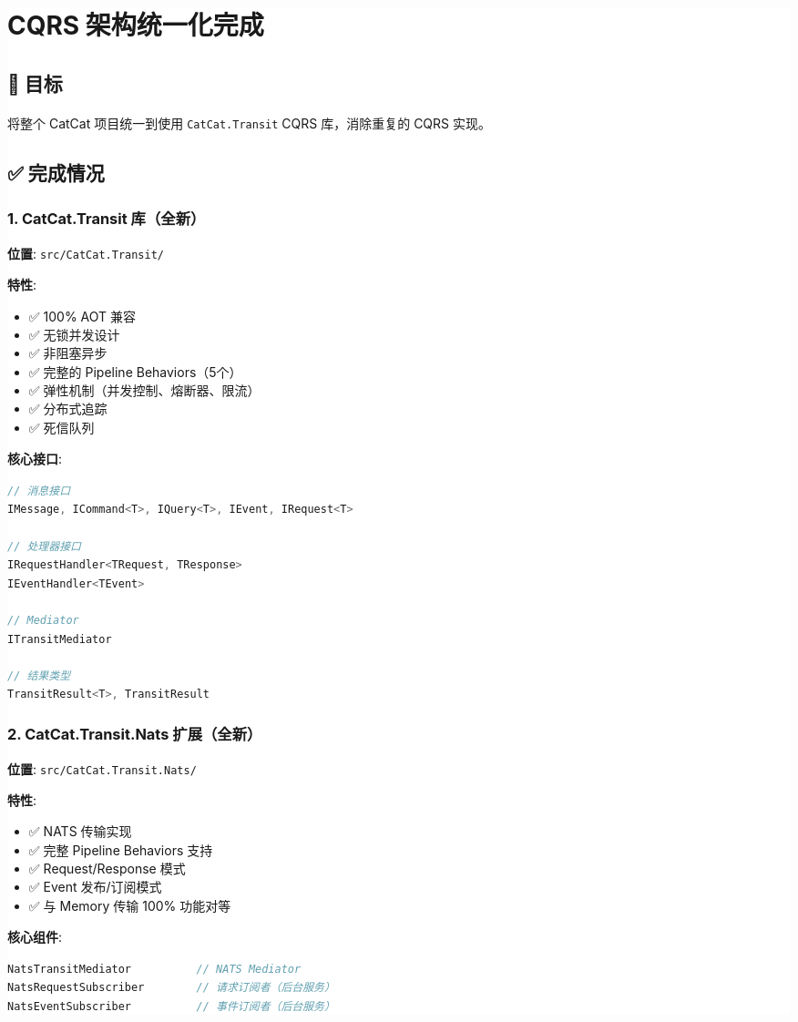 # CQRS 架构统一化完成

## 🎯 目标

将整个 CatCat 项目统一到使用 `CatCat.Transit` CQRS 库，消除重复的 CQRS 实现。

## ✅ 完成情况

### 1. CatCat.Transit 库（全新）

**位置**: `src/CatCat.Transit/`

**特性**:
- ✅ 100% AOT 兼容
- ✅ 无锁并发设计
- ✅ 非阻塞异步
- ✅ 完整的 Pipeline Behaviors（5个）
- ✅ 弹性机制（并发控制、熔断器、限流）
- ✅ 分布式追踪
- ✅ 死信队列

**核心接口**:
```csharp
// 消息接口
IMessage, ICommand<T>, IQuery<T>, IEvent, IRequest<T>

// 处理器接口
IRequestHandler<TRequest, TResponse>
IEventHandler<TEvent>

// Mediator
ITransitMediator

// 结果类型
TransitResult<T>, TransitResult
```

### 2. CatCat.Transit.Nats 扩展（全新）

**位置**: `src/CatCat.Transit.Nats/`

**特性**:
- ✅ NATS 传输实现
- ✅ 完整 Pipeline Behaviors 支持
- ✅ Request/Response 模式
- ✅ Event 发布/订阅模式
- ✅ 与 Memory 传输 100% 功能对等

**核心组件**:
```csharp
NatsTransitMediator          // NATS Mediator
NatsRequestSubscriber        // 请求订阅者（后台服务）
NatsEventSubscriber          // 事件订阅者（后台服务）
```
